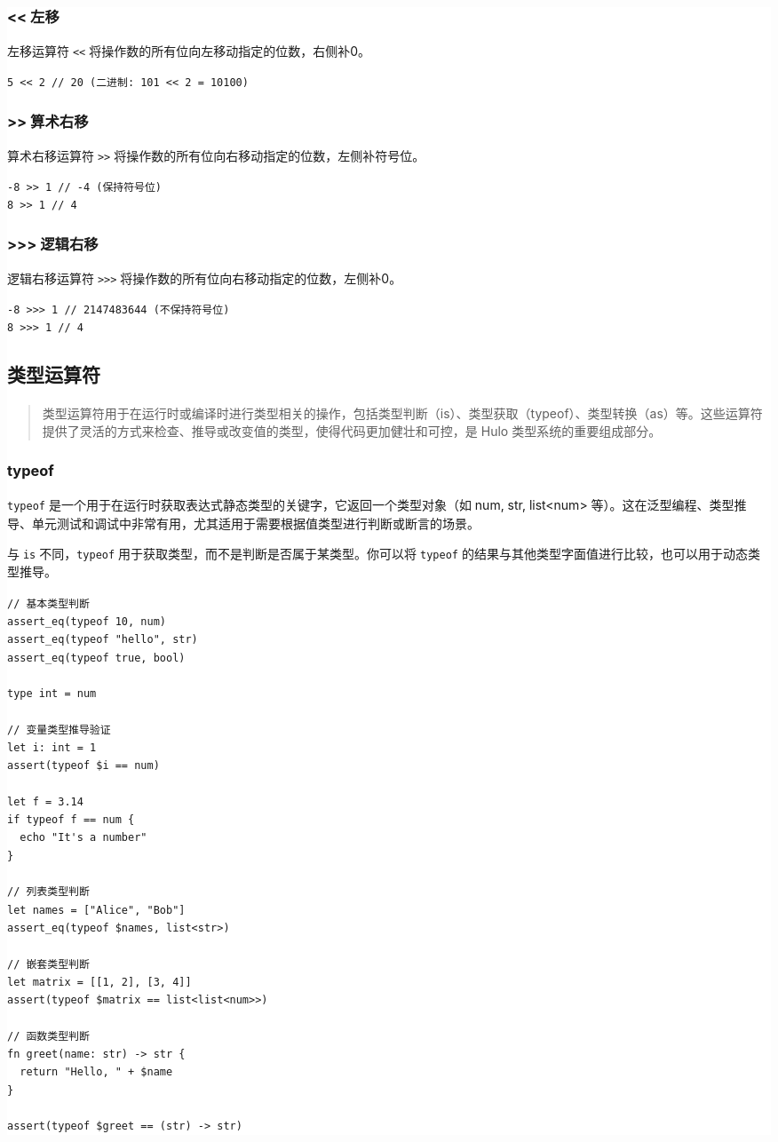 ### << 左移

左移运算符 `<<` 将操作数的所有位向左移动指定的位数，右侧补0。
```hulo
5 << 2 // 20 (二进制: 101 << 2 = 10100)
```

### >> 算术右移

算术右移运算符 `>>` 将操作数的所有位向右移动指定的位数，左侧补符号位。
```hulo
-8 >> 1 // -4 (保持符号位)
8 >> 1 // 4
```

### >>> 逻辑右移

逻辑右移运算符 `>>>` 将操作数的所有位向右移动指定的位数，左侧补0。
```hulo
-8 >>> 1 // 2147483644 (不保持符号位)
8 >>> 1 // 4
```

## 类型运算符
> 类型运算符用于在运行时或编译时进行类型相关的操作，包括类型判断（is）、类型获取（typeof）、类型转换（as）等。这些运算符提供了灵活的方式来检查、推导或改变值的类型，使得代码更加健壮和可控，是 Hulo 类型系统的重要组成部分。

### typeof

`typeof` 是一个用于在运行时获取表达式静态类型的关键字，它返回一个类型对象（如 num, str, list\<num> 等）。这在泛型编程、类型推导、单元测试和调试中非常有用，尤其适用于需要根据值类型进行判断或断言的场景。

与 `is` 不同，`typeof` 用于获取类型，而不是判断是否属于某类型。你可以将 `typeof` 的结果与其他类型字面值进行比较，也可以用于动态类型推导。
```hulo
// 基本类型判断
assert_eq(typeof 10, num)
assert_eq(typeof "hello", str)
assert_eq(typeof true, bool)

type int = num

// 变量类型推导验证
let i: int = 1
assert(typeof $i == num)

let f = 3.14
if typeof f == num {
  echo "It's a number"
}

// 列表类型判断
let names = ["Alice", "Bob"]
assert_eq(typeof $names, list<str>)

// 嵌套类型判断
let matrix = [[1, 2], [3, 4]]
assert(typeof $matrix == list<list<num>>)

// 函数类型判断
fn greet(name: str) -> str {
  return "Hello, " + $name
}

assert(typeof $greet == (str) -> str)

```